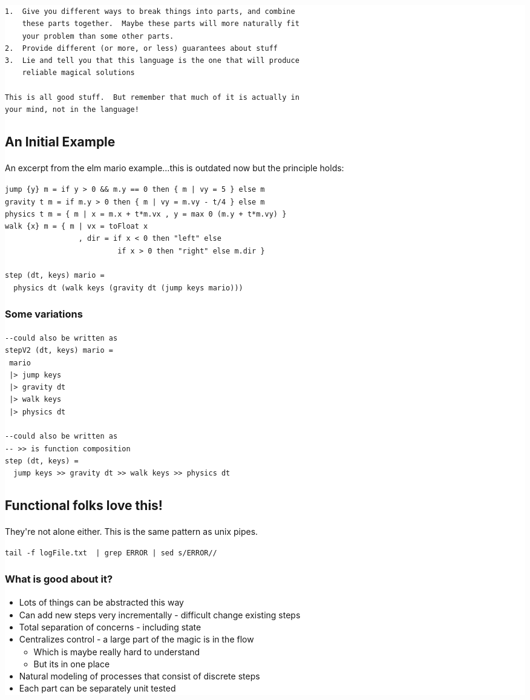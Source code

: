     1.  Give you different ways to break things into parts, and combine
        these parts together.  Maybe these parts will more naturally fit
        your problem than some other parts.
    2.  Provide different (or more, or less) guarantees about stuff
    3.  Lie and tell you that this language is the one that will produce
        reliable magical solutions
    
    This is all good stuff.  But remember that much of it is actually in
    your mind, not in the language!

## An Initial Example

An excerpt from the elm mario example&#x2026;this is outdated now but the
principle holds:

    jump {y} m = if y > 0 && m.y == 0 then { m | vy = 5 } else m
    gravity t m = if m.y > 0 then { m | vy = m.vy - t/4 } else m
    physics t m = { m | x = m.x + t*m.vx , y = max 0 (m.y + t*m.vy) }
    walk {x} m = { m | vx = toFloat x
                     , dir = if x < 0 then "left" else
                              if x > 0 then "right" else m.dir }
    
    step (dt, keys) mario =
      physics dt (walk keys (gravity dt (jump keys mario)))

### Some variations

    --could also be written as
    stepV2 (dt, keys) mario =
     mario
     |> jump keys
     |> gravity dt
     |> walk keys
     |> physics dt
    
    --could also be written as 
    -- >> is function composition
    step (dt, keys) =
      jump keys >> gravity dt >> walk keys >> physics dt

## Functional folks love this!

They're not alone either.  This is the same pattern as unix pipes.

    tail -f logFile.txt  | grep ERROR | sed s/ERROR//

### What is good about it?

-   Lots of things can be abstracted this way
-   Can add new steps very incrementally - difficult change existing steps
-   Total separation of concerns - including state
-   Centralizes control - a large part of the magic is in the flow
    -   Which is maybe really hard to understand
    -   But its in one place
-   Natural modeling of processes that consist of discrete steps
-   Each part can be separately unit tested
